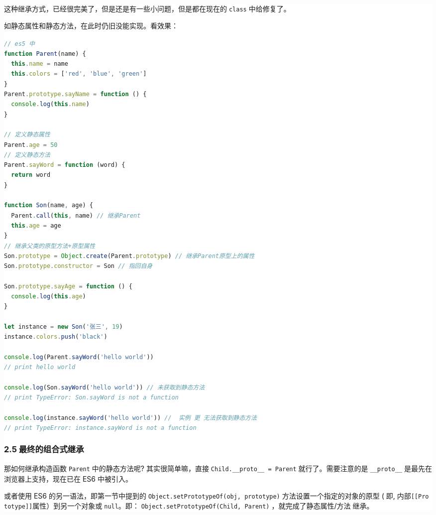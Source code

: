 这种继承方式，已经很完美了，但是还是有一些小问题，但是都在现在的 `class` 中给修复了。

如静态属性和静态方法，在此时仍旧没能实现。看效果：

```js
// es5 中
function Parent(name) {
  this.name = name
  this.colors = ['red', 'blue', 'green']
}
Parent.prototype.sayName = function () {
  console.log(this.name)
}

// 定义静态属性
Parent.age = 50
// 定义静态方法
Parent.sayWord = function (word) {
  return word
}

function Son(name, age) {
  Parent.call(this, name) // 继承Parent
  this.age = age
}
// 继承父类的原型方法+原型属性
Son.prototype = Object.create(Parent.prototype) // 继承Parent原型上的属性
Son.prototype.constructor = Son // 指回自身

Son.prototype.sayAge = function () {
  console.log(this.age)
}

let instance = new Son('张三', 19)
instance.colors.push('black')

console.log(Parent.sayWord('hello world'))
// print hello world

console.log(Son.sayWord('hello world')) // 未获取到静态方法
// print TypeError: Son.sayWord is not a function

console.log(instance.sayWord('hello world')) //  实例 更 无法获取到静态方法
// print TypeError: instance.sayWord is not a function
```

### 2.5 最终的组合式继承

那如何继承构造函数 `Parent` 中的静态方法呢? 其实很简单嘛，直接 `Child.__proto__ = Parent` 就行了。需要注意的是 `__proto__` 是最先在浏览器上支持，现在已在 ES6 中被引入。

或者使用 ES6 的另一语法，即第一节中提到的 `Object.setPrototypeOf(obj, prototype)` 方法设置一个指定的对象的原型 ( 即, 内部`[[Prototype]]`属性）到另一个对象或 `null`。即： `Object.setPrototypeOf(Child, Parent)` ，就完成了静态属性/方法 继承。
